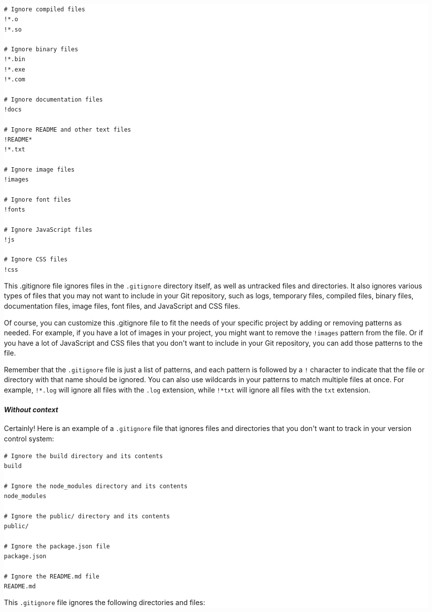 ```
# Ignore compiled files
!*.o
!*.so

# Ignore binary files
!*.bin
!*.exe
!*.com

# Ignore documentation files
!docs

# Ignore README and other text files
!README*
!*.txt

# Ignore image files
!images

# Ignore font files
!fonts

# Ignore JavaScript files
!js

# Ignore CSS files
!css
```
This .gitignore file ignores files in the `.gitignore` directory itself, as well as untracked files and directories. It also ignores various types of files that you may not want to include in your Git repository, such as logs, temporary files, compiled files, binary files, documentation files, image files, font files, and JavaScript and CSS files.

Of course, you can customize this .gitignore file to fit the needs of your specific project by adding or removing patterns as needed. For example, if you have a lot of images in your project, you might want to remove the `!images` pattern from the file. Or if you have a lot of JavaScript and CSS files that you don't want to include in your Git repository, you can add those patterns to the file.

Remember that the `.gitignore` file is just a list of patterns, and each pattern is followed by a `!` character to indicate that the file or directory with that name should be ignored. You can also use wildcards in your patterns to match multiple files at once. For example, `!*.log` will ignore all files with the `.log` extension, while `!*txt` will ignore all files with the `txt` extension.

#### *Without context*
Certainly! Here is an example of a `.gitignore` file that ignores files and directories that you don't want to track in your version control system:
```
# Ignore the build directory and its contents
build

# Ignore the node_modules directory and its contents
node_modules

# Ignore the public/ directory and its contents
public/

# Ignore the package.json file
package.json

# Ignore the README.md file
README.md
```
This `.gitignore` file ignores the following directories and files:
